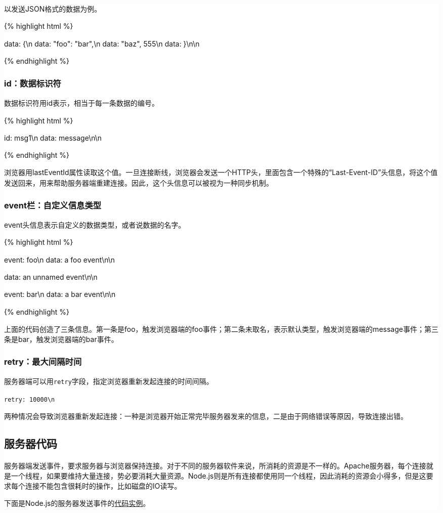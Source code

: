 以发送JSON格式的数据为例。

{% highlight html %}

data: {\n
data: "foo": "bar",\n
data: "baz", 555\n
data: }\n\n

{% endhighlight %}

### id：数据标识符

数据标识符用id表示，相当于每一条数据的编号。

{% highlight html %}

id: msg1\n
data: message\n\n

{% endhighlight %}

浏览器用lastEventId属性读取这个值。一旦连接断线，浏览器会发送一个HTTP头，里面包含一个特殊的“Last-Event-ID”头信息，将这个值发送回来，用来帮助服务器端重建连接。因此，这个头信息可以被视为一种同步机制。

### event栏：自定义信息类型

event头信息表示自定义的数据类型，或者说数据的名字。

{% highlight html %}

event: foo\n
data: a foo event\n\n

data: an unnamed event\n\n

event: bar\n
data: a bar event\n\n

{% endhighlight %}

上面的代码创造了三条信息。第一条是foo，触发浏览器端的foo事件；第二条未取名，表示默认类型，触发浏览器端的message事件；第三条是bar，触发浏览器端的bar事件。

### retry：最大间隔时间

服务器端可以用`retry`字段，指定浏览器重新发起连接的时间间隔。

```html
retry: 10000\n
```

两种情况会导致浏览器重新发起连接：一种是浏览器开始正常完毕服务器发来的信息，二是由于网络错误等原因，导致连接出错。

## 服务器代码

服务器端发送事件，要求服务器与浏览器保持连接。对于不同的服务器软件来说，所消耗的资源是不一样的。Apache服务器，每个连接就是一个线程，如果要维持大量连接，势必要消耗大量资源。Node.js则是所有连接都使用同一个线程，因此消耗的资源会小得多，但是这要求每个连接不能包含很耗时的操作，比如磁盘的IO读写。

下面是Node.js的服务器发送事件的[代码实例](http://cjihrig.com/blog/server-sent-events-in-node-js/)。
